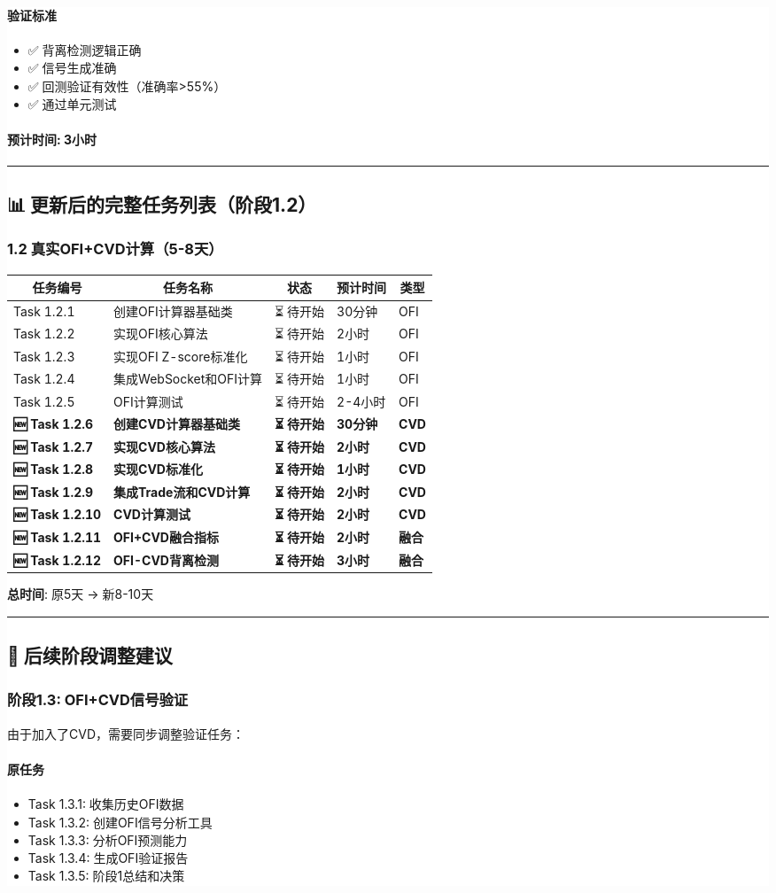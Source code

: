 #### **验证标准**
- ✅ 背离检测逻辑正确
- ✅ 信号生成准确
- ✅ 回测验证有效性（准确率>55%）
- ✅ 通过单元测试

#### **预计时间**: 3小时

---

## 📊 **更新后的完整任务列表（阶段1.2）**

### **1.2 真实OFI+CVD计算（5-8天）**

| 任务编号 | 任务名称 | 状态 | 预计时间 | 类型 |
|---------|---------|------|---------|------|
| Task 1.2.1 | 创建OFI计算器基础类 | ⏳ 待开始 | 30分钟 | OFI |
| Task 1.2.2 | 实现OFI核心算法 | ⏳ 待开始 | 2小时 | OFI |
| Task 1.2.3 | 实现OFI Z-score标准化 | ⏳ 待开始 | 1小时 | OFI |
| Task 1.2.4 | 集成WebSocket和OFI计算 | ⏳ 待开始 | 1小时 | OFI |
| Task 1.2.5 | OFI计算测试 | ⏳ 待开始 | 2-4小时 | OFI |
| **🆕 Task 1.2.6** | **创建CVD计算器基础类** | **⏳ 待开始** | **30分钟** | **CVD** |
| **🆕 Task 1.2.7** | **实现CVD核心算法** | **⏳ 待开始** | **2小时** | **CVD** |
| **🆕 Task 1.2.8** | **实现CVD标准化** | **⏳ 待开始** | **1小时** | **CVD** |
| **🆕 Task 1.2.9** | **集成Trade流和CVD计算** | **⏳ 待开始** | **2小时** | **CVD** |
| **🆕 Task 1.2.10** | **CVD计算测试** | **⏳ 待开始** | **2小时** | **CVD** |
| **🆕 Task 1.2.11** | **OFI+CVD融合指标** | **⏳ 待开始** | **2小时** | **融合** |
| **🆕 Task 1.2.12** | **OFI-CVD背离检测** | **⏳ 待开始** | **3小时** | **融合** |

**总时间**: 原5天 → 新8-10天

---

## 🎯 **后续阶段调整建议**

### **阶段1.3: OFI+CVD信号验证**

由于加入了CVD，需要同步调整验证任务：

#### 原任务
- Task 1.3.1: 收集历史OFI数据
- Task 1.3.2: 创建OFI信号分析工具
- Task 1.3.3: 分析OFI预测能力
- Task 1.3.4: 生成OFI验证报告
- Task 1.3.5: 阶段1总结和决策
